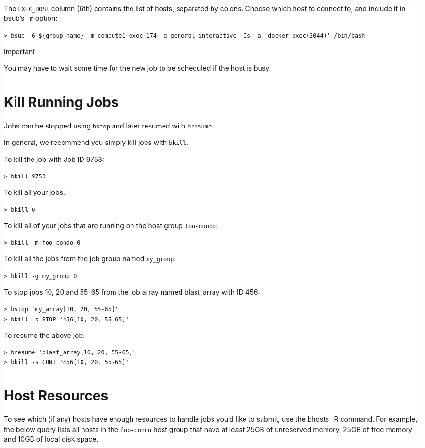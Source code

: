 The `EXEC_HOST` column (6th) contains the list of hosts, separated by colons. Choose which host to connect to, and include it in bsub’s `-m` option:

```
> bsub -G ${group_name} -m compute1-exec-174 -q general-interactive -Is -a 'docker_exec(2044)' /bin/bash
```

> [!IMPORTANT]
> You may have to wait some time for the new job to be scheduled if the host is busy.

# Kill Running Jobs

Jobs can be stopped using `bstop` and later resumed with `bresume`.

In general, we recommend you simply kill jobs with `bkill`.

To kill the job with Job ID 9753:

```
> bkill 9753
```

To kill all your jobs:

```
> bkill 0
```

To kill all of your jobs that are running on the host group `foo-condo`:

```
> bkill -m foo-condo 0
```

To kill all the jobs from the job group named `my_group`:

```
> bkill -g my_group 0
```

To stop jobs 10, 20 and 55-65 from the job array named blast\_array with ID 456:

```
> bstop 'my_array[10, 20, 55-65]'
> bkill -s STOP '456[10, 20, 55-65]'
```

To resume the above job:

```
> bresume 'blast_array[10, 20, 55-65]'
> bkill -s CONT '456[10, 20, 55-65]'
```

# Host Resources

To see which (if any) hosts have enough resources to handle jobs you’d like to submit, use the bhosts -R command. For example, the below query lists all hosts in the `foo-condo` host group that have at least 25GB of unreserved memory, 25GB of free memory and 10GB of local disk space.
